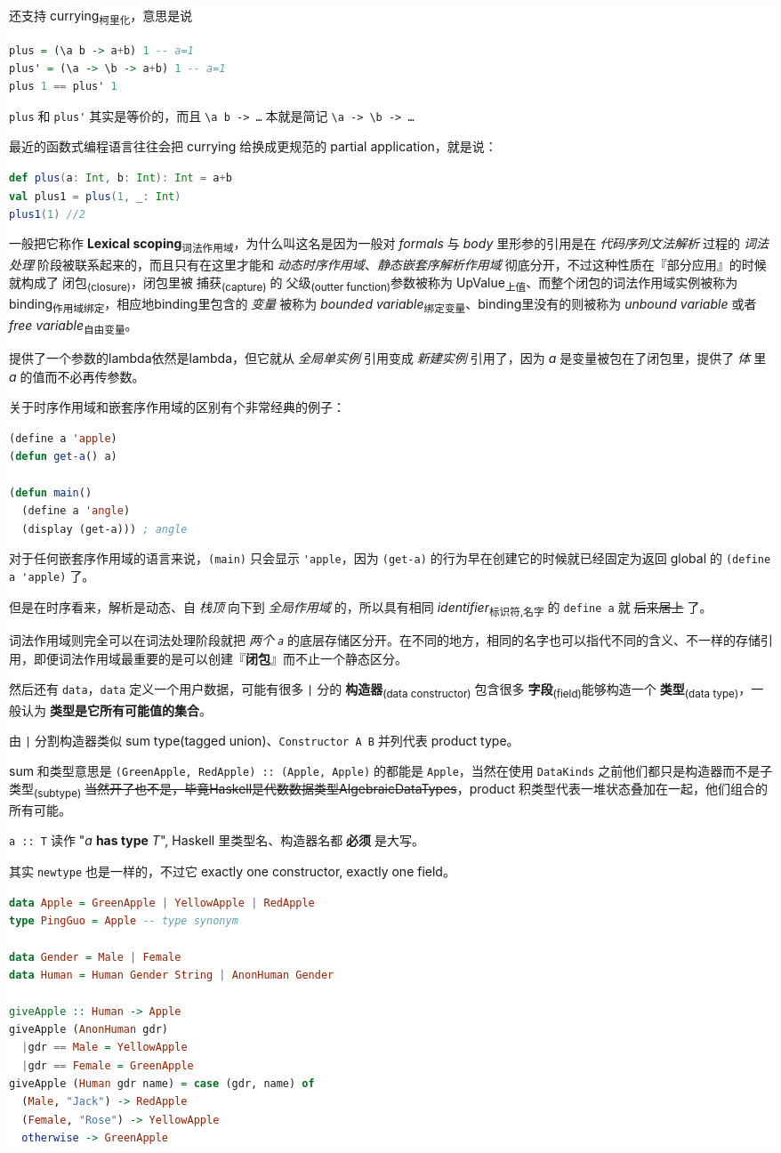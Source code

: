 还支持 currying<sub>柯里化</sub>，意思是说

```haskell
plus = (\a b -> a+b) 1 -- a=1
plus' = (\a -> \b -> a+b) 1 -- a=1
plus 1 == plus' 1
```

`plus` 和 `plus'` 其实是等价的，而且 `\a b -> …` 本就是简记 `\a -> \b -> …`

最近的函数式编程语言往往会把 currying 给换成更规范的 partial application，就是说：

```scala
def plus(a: Int, b: Int): Int = a+b
val plus1 = plus(1, _: Int)
plus1(1) //2
```

一般把它称作 __Lexical scoping__<sub>词法作用域</sub>，为什么叫这名是因为一般对 _formals_ 与 _body_ 里形参的引用是在 _代码序列文法解析_ 过程的 _词法处理_ 阶段被联系起来的，而且只有在这里才能和 _动态时序作用域_、_静态嵌套序解析作用域_ 彻底分开，不过这种性质在『部分应用』的时候就构成了 闭包<sub>(closure)</sub>，闭包里被 捕获<sub>(capture)</sub> 的 父级<sub>(outter function)</sub>参数被称为 UpValue<sub>上值</sub>、而整个闭包的词法作用域实例被称为 binding<sub>作用域绑定</sub>，相应地binding里包含的 _变量_ 被称为 _bounded variable_<sub>绑定变量</sub>、binding里没有的则被称为 _unbound variable_ 或者 _free variable_<sub>自由变量</sub>。

提供了一个参数的lambda依然是lambda，但它就从 _全局单实例_ 引用变成 _新建实例_ 引用了，因为 _a_ 是变量被包在了闭包里，提供了 _体_ 里 _a_ 的值而不必再传参数。

关于时序作用域和嵌套序作用域的区别有个非常经典的例子：

```lisp
(define a 'apple)
(defun get-a() a)

(defun main()
  (define a 'angle)
  (display (get-a))) ; angle
```

对于任何嵌套序作用域的语言来说，`(main)` 只会显示 `'apple`，因为 `(get-a)` 的行为早在创建它的时候就已经固定为返回 global 的 `(define a 'apple)` 了。

但是在时序看来，解析是动态、自 _栈顶_ 向下到 _全局作用域_ 的，所以具有相同 _identifier_<sub>标识符,名字</sub> 的 `define a` 就 ~~后来居上~~ 了。

词法作用域则完全可以在词法处理阶段就把 _两个 `a`_ 的底层存储区分开。在不同的地方，相同的名字也可以指代不同的含义、不一样的存储引用，即便词法作用域最重要的是可以创建『__闭包__』而不止一个静态区分。

然后还有 `data`，`data` 定义一个用户数据，可能有很多 `|` 分的 __构造器__<sub>(data constructor)</sub> 包含很多 __字段__<sub>(field)</sub>能够构造一个 __类型__<sub>(data type)</sub>，一般认为 __类型是它所有可能值的集合__。

由 `|` 分割构造器类似 sum type(tagged union)、`Constructor A B` 并列代表 product type。

sum 和类型意思是 `(GreenApple, RedApple) :: (Apple, Apple)` 的都能是 `Apple`，当然在使用 `DataKinds` 之前他们都只是构造器而不是子类型<sub>(subtype)</sub> ~~当然开了也不是，毕竟Haskell是代数数据类型AlgebraicDataTypes~~，product 积类型代表一堆状态叠加在一起，他们组合的所有可能。

`a :: T` 读作 "_a_ __has type__ _T_", Haskell 里类型名、构造器名都 __必须__ 是大写。

其实 `newtype` 也是一样的，不过它 exactly one constructor, exactly one field。

```haskell
data Apple = GreenApple | YellowApple | RedApple
type PingGuo = Apple -- type synonym

data Gender = Male | Female
data Human = Human Gender String | AnonHuman Gender

giveApple :: Human -> Apple
giveApple (AnonHuman gdr)
  |gdr == Male = YellowApple
  |gdr == Female = GreenApple
giveApple (Human gdr name) = case (gdr, name) of
  (Male, "Jack") -> RedApple
  (Female, "Rose") -> YellowApple
  otherwise -> GreenApple
```